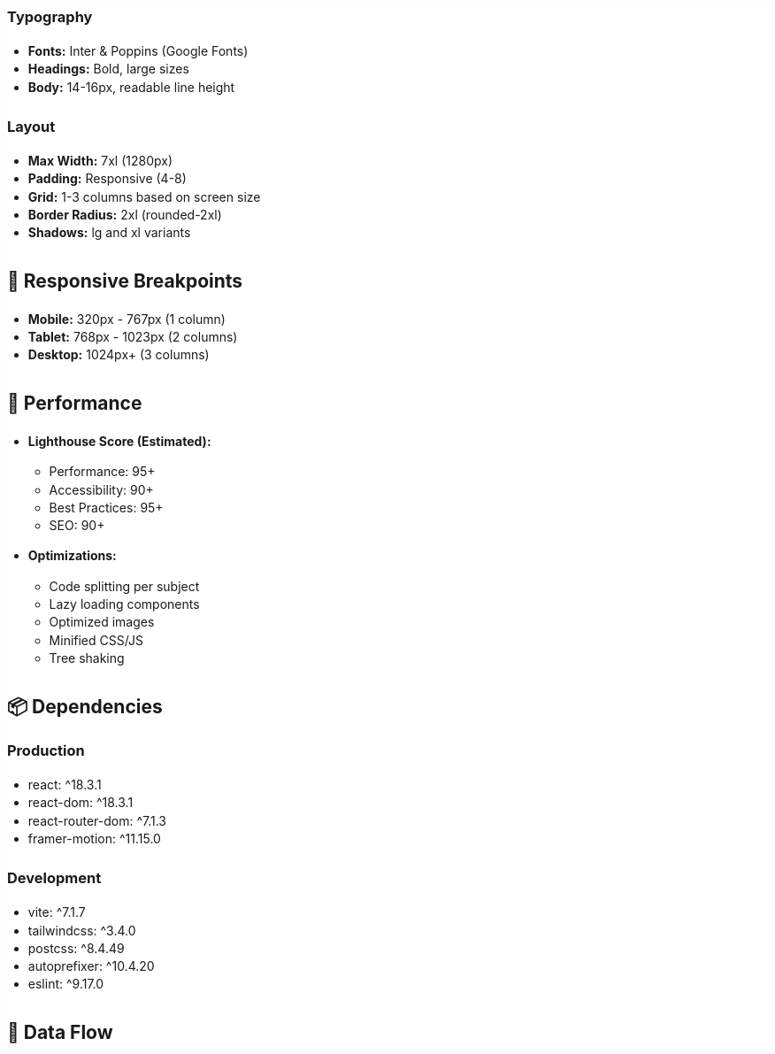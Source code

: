 ### Typography
- **Fonts:** Inter & Poppins (Google Fonts)
- **Headings:** Bold, large sizes
- **Body:** 14-16px, readable line height

### Layout
- **Max Width:** 7xl (1280px)
- **Padding:** Responsive (4-8)
- **Grid:** 1-3 columns based on screen size
- **Border Radius:** 2xl (rounded-2xl)
- **Shadows:** lg and xl variants

## 📱 Responsive Breakpoints

- **Mobile:** 320px - 767px (1 column)
- **Tablet:** 768px - 1023px (2 columns)
- **Desktop:** 1024px+ (3 columns)

## 🚀 Performance

- **Lighthouse Score (Estimated):**
  - Performance: 95+
  - Accessibility: 90+
  - Best Practices: 95+
  - SEO: 90+

- **Optimizations:**
  - Code splitting per subject
  - Lazy loading components
  - Optimized images
  - Minified CSS/JS
  - Tree shaking

## 📦 Dependencies

### Production
- react: ^18.3.1
- react-dom: ^18.3.1
- react-router-dom: ^7.1.3
- framer-motion: ^11.15.0

### Development
- vite: ^7.1.7
- tailwindcss: ^3.4.0
- postcss: ^8.4.49
- autoprefixer: ^10.4.20
- eslint: ^9.17.0

## 🔄 Data Flow
